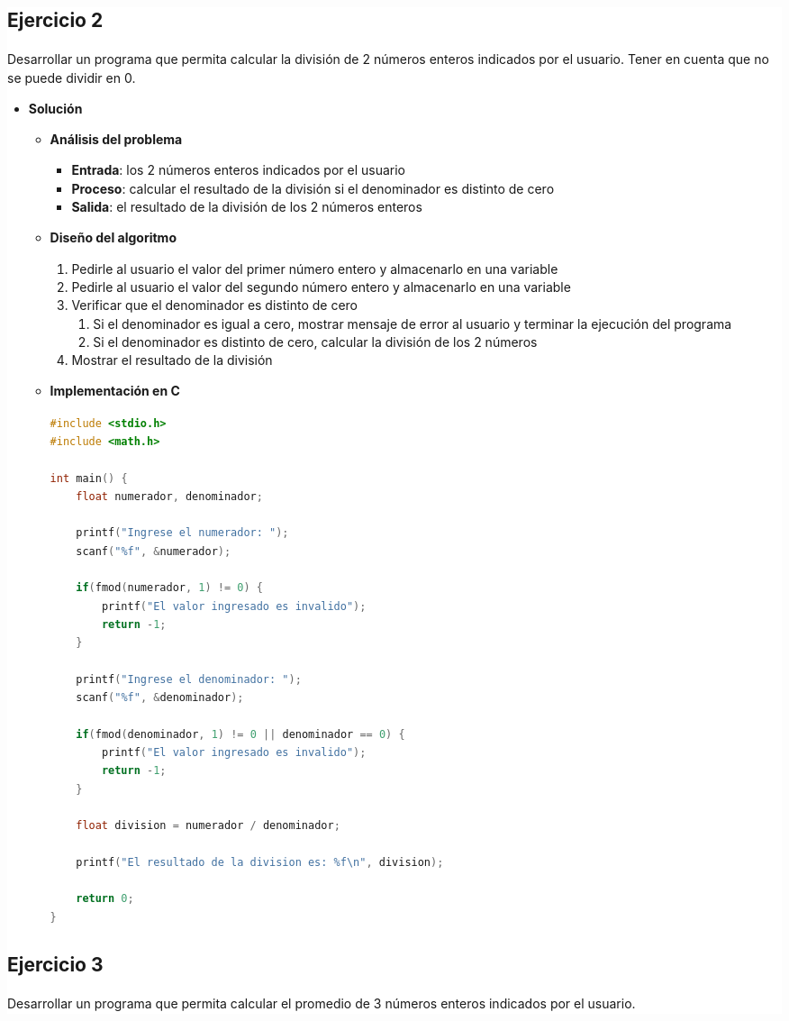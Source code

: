 ## Ejercicio 2

Desarrollar un programa que permita calcular la división de 2 números enteros indicados por el usuario. Tener en cuenta que no se puede dividir en 0.

- **Solución**
    - **Análisis del problema**
        - **Entrada**: los 2 números enteros indicados por el usuario
        - **Proceso**: calcular el resultado de la división si el denominador es distinto de cero
        - **Salida**: el resultado de la división de los 2 números enteros
    - **Diseño del algoritmo**
        1. Pedirle al usuario el valor del primer número entero y almacenarlo en una variable
        2. Pedirle al usuario el valor del segundo número entero y almacenarlo en una variable
        3. Verificar que el denominador es distinto de cero
            1. Si el denominador es igual a cero, mostrar mensaje de error al usuario y terminar la ejecución del programa
            2. Si el denominador es distinto de cero, calcular la división de los 2 números
        4. Mostrar el resultado de la división
    - **Implementación en C**

        ```c
        #include <stdio.h>
        #include <math.h>

        int main() {
            float numerador, denominador;

            printf("Ingrese el numerador: ");
            scanf("%f", &numerador);

            if(fmod(numerador, 1) != 0) {
                printf("El valor ingresado es invalido");
                return -1;
            }

            printf("Ingrese el denominador: ");
            scanf("%f", &denominador);

            if(fmod(denominador, 1) != 0 || denominador == 0) {
                printf("El valor ingresado es invalido");
                return -1;
            }

            float division = numerador / denominador;

            printf("El resultado de la division es: %f\n", division);

            return 0;
        }
        ```

## Ejercicio 3

Desarrollar un programa que permita calcular el promedio de 3 números enteros indicados por el usuario.
